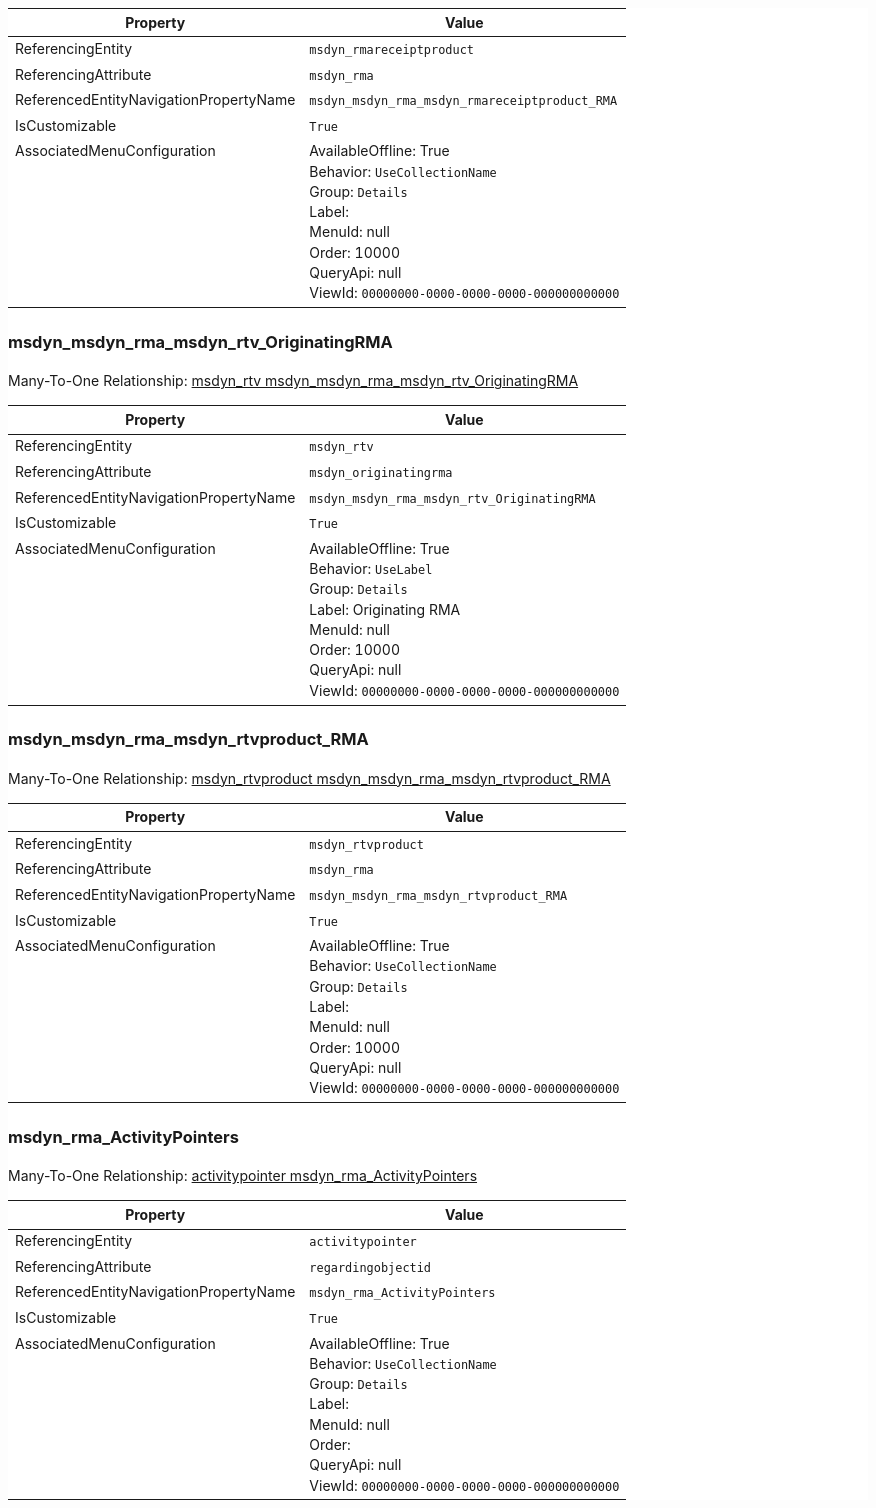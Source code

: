 |Property|Value|
|---|---|
|ReferencingEntity|`msdyn_rmareceiptproduct`|
|ReferencingAttribute|`msdyn_rma`|
|ReferencedEntityNavigationPropertyName|`msdyn_msdyn_rma_msdyn_rmareceiptproduct_RMA`|
|IsCustomizable|`True`|
|AssociatedMenuConfiguration|AvailableOffline: True<br />Behavior: `UseCollectionName`<br />Group: `Details`<br />Label: <br />MenuId: null<br />Order: 10000<br />QueryApi: null<br />ViewId: `00000000-0000-0000-0000-000000000000`|

### <a name="BKMK_msdyn_msdyn_rma_msdyn_rtv_OriginatingRMA"></a> msdyn_msdyn_rma_msdyn_rtv_OriginatingRMA

Many-To-One Relationship: [msdyn_rtv msdyn_msdyn_rma_msdyn_rtv_OriginatingRMA](msdyn_rtv.md#BKMK_msdyn_msdyn_rma_msdyn_rtv_OriginatingRMA)

|Property|Value|
|---|---|
|ReferencingEntity|`msdyn_rtv`|
|ReferencingAttribute|`msdyn_originatingrma`|
|ReferencedEntityNavigationPropertyName|`msdyn_msdyn_rma_msdyn_rtv_OriginatingRMA`|
|IsCustomizable|`True`|
|AssociatedMenuConfiguration|AvailableOffline: True<br />Behavior: `UseLabel`<br />Group: `Details`<br />Label: Originating RMA<br />MenuId: null<br />Order: 10000<br />QueryApi: null<br />ViewId: `00000000-0000-0000-0000-000000000000`|

### <a name="BKMK_msdyn_msdyn_rma_msdyn_rtvproduct_RMA"></a> msdyn_msdyn_rma_msdyn_rtvproduct_RMA

Many-To-One Relationship: [msdyn_rtvproduct msdyn_msdyn_rma_msdyn_rtvproduct_RMA](msdyn_rtvproduct.md#BKMK_msdyn_msdyn_rma_msdyn_rtvproduct_RMA)

|Property|Value|
|---|---|
|ReferencingEntity|`msdyn_rtvproduct`|
|ReferencingAttribute|`msdyn_rma`|
|ReferencedEntityNavigationPropertyName|`msdyn_msdyn_rma_msdyn_rtvproduct_RMA`|
|IsCustomizable|`True`|
|AssociatedMenuConfiguration|AvailableOffline: True<br />Behavior: `UseCollectionName`<br />Group: `Details`<br />Label: <br />MenuId: null<br />Order: 10000<br />QueryApi: null<br />ViewId: `00000000-0000-0000-0000-000000000000`|

### <a name="BKMK_msdyn_rma_ActivityPointers"></a> msdyn_rma_ActivityPointers

Many-To-One Relationship: [activitypointer msdyn_rma_ActivityPointers](activitypointer.md#BKMK_msdyn_rma_ActivityPointers)

|Property|Value|
|---|---|
|ReferencingEntity|`activitypointer`|
|ReferencingAttribute|`regardingobjectid`|
|ReferencedEntityNavigationPropertyName|`msdyn_rma_ActivityPointers`|
|IsCustomizable|`True`|
|AssociatedMenuConfiguration|AvailableOffline: True<br />Behavior: `UseCollectionName`<br />Group: `Details`<br />Label: <br />MenuId: null<br />Order: <br />QueryApi: null<br />ViewId: `00000000-0000-0000-0000-000000000000`|

